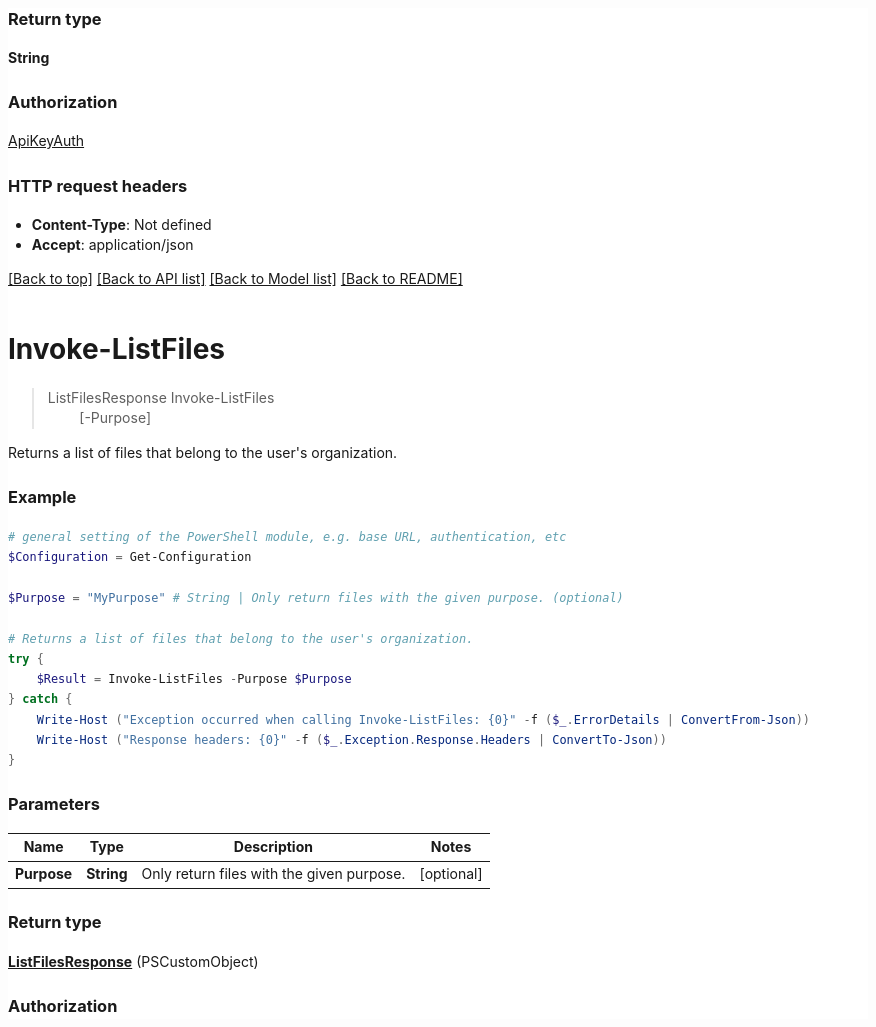 ### Return type

**String**

### Authorization

[ApiKeyAuth](../README.md#ApiKeyAuth)

### HTTP request headers

 - **Content-Type**: Not defined
 - **Accept**: application/json

[[Back to top]](#) [[Back to API list]](../README.md#documentation-for-api-endpoints) [[Back to Model list]](../README.md#documentation-for-models) [[Back to README]](../README.md)

<a id="Invoke-ListFiles"></a>
# **Invoke-ListFiles**
> ListFilesResponse Invoke-ListFiles<br>
> &nbsp;&nbsp;&nbsp;&nbsp;&nbsp;&nbsp;&nbsp;&nbsp;[-Purpose] <String><br>

Returns a list of files that belong to the user's organization.

### Example
```powershell
# general setting of the PowerShell module, e.g. base URL, authentication, etc
$Configuration = Get-Configuration

$Purpose = "MyPurpose" # String | Only return files with the given purpose. (optional)

# Returns a list of files that belong to the user's organization.
try {
    $Result = Invoke-ListFiles -Purpose $Purpose
} catch {
    Write-Host ("Exception occurred when calling Invoke-ListFiles: {0}" -f ($_.ErrorDetails | ConvertFrom-Json))
    Write-Host ("Response headers: {0}" -f ($_.Exception.Response.Headers | ConvertTo-Json))
}
```

### Parameters

Name | Type | Description  | Notes
------------- | ------------- | ------------- | -------------
 **Purpose** | **String**| Only return files with the given purpose. | [optional] 

### Return type

[**ListFilesResponse**](ListFilesResponse.md) (PSCustomObject)

### Authorization

